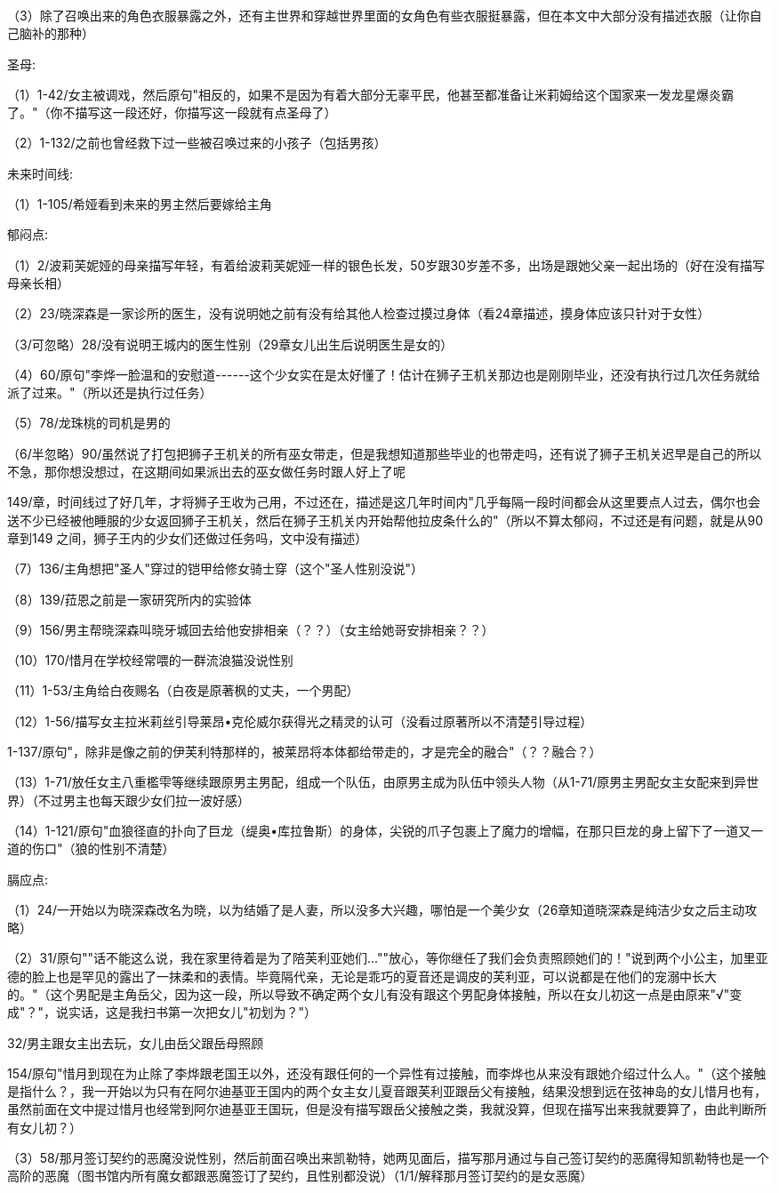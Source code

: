 （3）除了召唤出来的角色衣服暴露之外，还有主世界和穿越世界里面的女角色有些衣服挺暴露，但在本文中大部分没有描述衣服（让你自己脑补的那种）

圣母:

（1）1-42/女主被调戏，然后原句"相反的，如果不是因为有着大部分无辜平民，他甚至都准备让米莉姆给这个国家来一发龙星爆炎霸了。"（你不描写这一段还好，你描写这一段就有点圣母了）

（2）1-132/之前也曾经救下过一些被召唤过来的小孩子（包括男孩）

未来时间线:

（1）1-105/希娅看到未来的男主然后要嫁给主角

郁闷点:

（1）2/波莉芙妮娅的母亲描写年轻，有着给波莉芙妮娅一样的银色长发，50岁跟30岁差不多，出场是跟她父亲一起出场的（好在没有描写母亲长相）

（2）23/晓深森是一家诊所的医生，没有说明她之前有没有给其他人检查过摸过身体（看24章描述，摸身体应该只针对于女性）

（3/可忽略）28/没有说明王城内的医生性别（29章女儿出生后说明医生是女的）

（4）60/原句"李烨一脸温和的安慰道------这个少女实在是太好懂了！估计在狮子王机关那边也是刚刚毕业，还没有执行过几次任务就给派了过来。"（所以还是执行过任务）

（5）78/龙珠桃的司机是男的

（6/半忽略）90/虽然说了打包把狮子王机关的所有巫女带走，但是我想知道那些毕业的也带走吗，还有说了狮子王机关迟早是自己的所以不急，那你想没想过，在这期间如果派出去的巫女做任务时跟人好上了呢

149/章，时间线过了好几年，才将狮子王收为己用，不过还在，描述是这几年时间内"几乎每隔一段时间都会从这里要点人过去，偶尔也会送不少已经被他睡服的少女返回狮子王机关，然后在狮子王机关内开始帮他拉皮条什么的"（所以不算太郁闷，不过还是有问题，就是从90章到149
之间，狮子王内的少女们还做过任务吗，文中没有描述）

（7）136/主角想把"圣人"穿过的铠甲给修女骑士穿（这个"圣人性别没说"）

（8）139/菈恩之前是一家研究所内的实验体

（9）156/男主帮晓深森叫晓牙城回去给他安排相亲（？？）（女主给她哥安排相亲？？）

（10）170/惜月在学校经常喂的一群流浪猫没说性别

（11）1-53/主角给白夜赐名（白夜是原著枫的丈夫，一个男配）

（12）1-56/描写女主拉米莉丝引导莱昂•克伦威尔获得光之精灵的认可（没看过原著所以不清楚引导过程）

1-137/原句"，除非是像之前的伊芙利特那样的，被莱昂将本体都给带走的，才是完全的融合"（？？融合？）

（13）1-71/放任女主八重檻雫等继续跟原男主男配，组成一个队伍，由原男主成为队伍中领头人物（从1-71/原男主男配女主女配来到异世界）（不过男主也每天跟少女们拉一波好感）

（14）1-121/原句"血狼径直的扑向了巨龙（缇奥•库拉鲁斯）的身体，尖锐的爪子包裹上了魔力的增幅，在那只巨龙的身上留下了一道又一道的伤口"（狼的性别不清楚）

膈应点:

（1）24/一开始以为晓深森改名为晓，以为结婚了是人妻，所以没多大兴趣，哪怕是一个美少女（26章知道晓深森是纯洁少女之后主动攻略）

（2）31/原句""话不能这么说，我在家里待着是为了陪芙利亚她们...""放心，等你继任了我们会负责照顾她们的！"说到两个小公主，加里亚德的脸上也是罕见的露出了一抹柔和的表情。毕竟隔代亲，无论是乖巧的夏音还是调皮的芙利亚，可以说都是在他们的宠溺中长大的。"（这个男配是主角岳父，因为这一段，所以导致不确定两个女儿有没有跟这个男配身体接触，所以在女儿初这一点是由原来"√"变成"？"，说实话，这是我扫书第一次把女儿"初划为？"）

32/男主跟女主出去玩，女儿由岳父跟岳母照顾

154/原句"惜月到现在为止除了李烨跟老国王以外，还没有跟任何的一个异性有过接触，而李烨也从来没有跟她介绍过什么人。"（这个接触是指什么？，我一开始以为只有在阿尔迪基亚王国内的两个女主女儿夏音跟芙利亚跟岳父有接触，结果没想到远在弦神岛的女儿惜月也有，虽然前面在文中提过惜月也经常到阿尔迪基亚王国玩，但是没有描写跟岳父接触之类，我就没算，但现在描写出来我就要算了，由此判断所有女儿初？）

（3）58/那月签订契约的恶魔没说性别，然后前面召唤出来凯勒特，她两见面后，描写那月通过与自己签订契约的恶魔得知凯勒特也是一个高阶的恶魔（图书馆内所有魔女都跟恶魔签订了契约，且性别都没说）（1/1/解释那月签订契约的是女恶魔）
